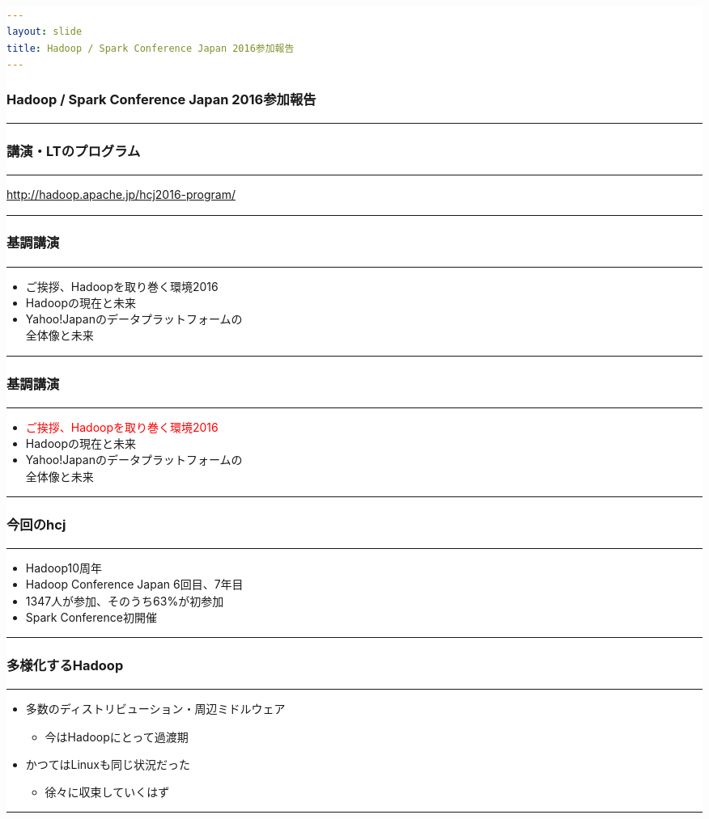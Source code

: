 ```yaml
---
layout: slide
title: Hadoop / Spark Conference Japan 2016参加報告
---
```


### Hadoop / Spark Conference Japan 2016参加報告


---
### 講演・LTのプログラム
- - -

http://hadoop.apache.jp/hcj2016-program/

---
### 基調講演
- - -

* ご挨拶、Hadoopを取り巻く環境2016
* Hadoopの現在と未来
* Yahoo!Japanのデータプラットフォームの  
  全体像と未来

---
### 基調講演
- - -

* <span style="color:red">ご挨拶、Hadoopを取り巻く環境2016</span>
* Hadoopの現在と未来
* Yahoo!Japanのデータプラットフォームの  
  全体像と未来

---
### 今回のhcj
- - -

* Hadoop10周年
* Hadoop Conference Japan 6回目、7年目
* 1347人が参加、そのうち63%が初参加
* Spark Conference初開催

---
### 多様化するHadoop
- - -

* 多数のディストリビューション・周辺ミドルウェア
  - 今はHadoopにとって過渡期

* かつてはLinuxも同じ状況だった
  - 徐々に収束していくはず

---